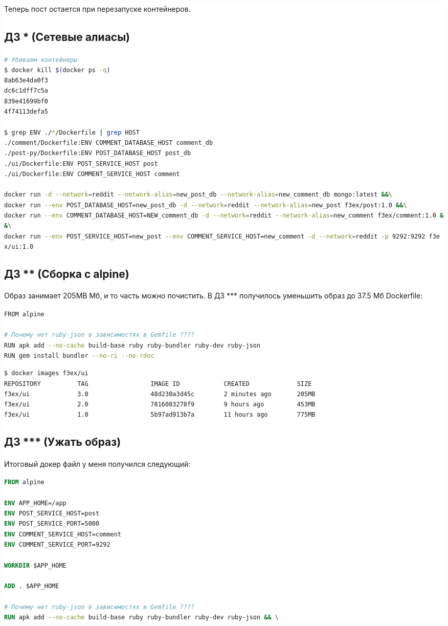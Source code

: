 Теперь пост остается при перезапуске контейнеров.

## ДЗ * (Сетевые алиасы)

```bash
# Убиваем контейнеры
$ docker kill $(docker ps -q)
8ab63e4da0f3
dc6c1dff7c5a
839e41699bf0
4f74113defa5

$ grep ENV ./*/Dockerfile | grep HOST
./comment/Dockerfile:ENV COMMENT_DATABASE_HOST comment_db
./post-py/Dockerfile:ENV POST_DATABASE_HOST post_db
./ui/Dockerfile:ENV POST_SERVICE_HOST post
./ui/Dockerfile:ENV COMMENT_SERVICE_HOST comment

docker run -d --network=reddit --network-alias=new_post_db --network-alias=new_comment_db mongo:latest &&\
docker run --env POST_DATABASE_HOST=new_post_db -d --network=reddit --network-alias=new_post f3ex/post:1.0 &&\
docker run --env COMMENT_DATABASE_HOST=NEW_comment_db -d --network=reddit --network-alias=new_comment f3ex/comment:1.0 &&\
docker run --env POST_SERVICE_HOST=new_post --env COMMENT_SERVICE_HOST=new_comment -d --network=reddit -p 9292:9292 f3ex/ui:1.0
```

## ДЗ ** (Сборка с alpine)
Образ занимает 205MB Мб, и то часть можно почистить. В ДЗ *** получилось уменьшить образ до 37.5 Мб 
Dockerfile:
```bash
FROM alpine

# Почему нет ruby-json в зависимостях в Gemfile ????
RUN apk add --no-cache build-base ruby ruby-bundler ruby-dev ruby-json
RUN gem install bundler --no-ri --no-rdoc
```
```bash
$ docker images f3ex/ui
REPOSITORY          TAG                 IMAGE ID            CREATED             SIZE
f3ex/ui             3.0                 48d230a3d45c        2 minutes ago       205MB
f3ex/ui             2.0                 7816083278f9        9 hours ago         453MB
f3ex/ui             1.0                 5b97ad913b7a        11 hours ago        775MB
```

## ДЗ *** (Ужать образ)
Итоговый докер файл у меня получился следующий:
```Dockerfile
FROM alpine

ENV APP_HOME=/app
ENV POST_SERVICE_HOST=post
ENV POST_SERVICE_PORT=5000
ENV COMMENT_SERVICE_HOST=comment
ENV COMMENT_SERVICE_PORT=9292

WORKDIR $APP_HOME

ADD . $APP_HOME

# Почему нет ruby-json в зависимостях в Gemfile ????
RUN apk add --no-cache build-base ruby ruby-bundler ruby-dev ruby-json && \
```